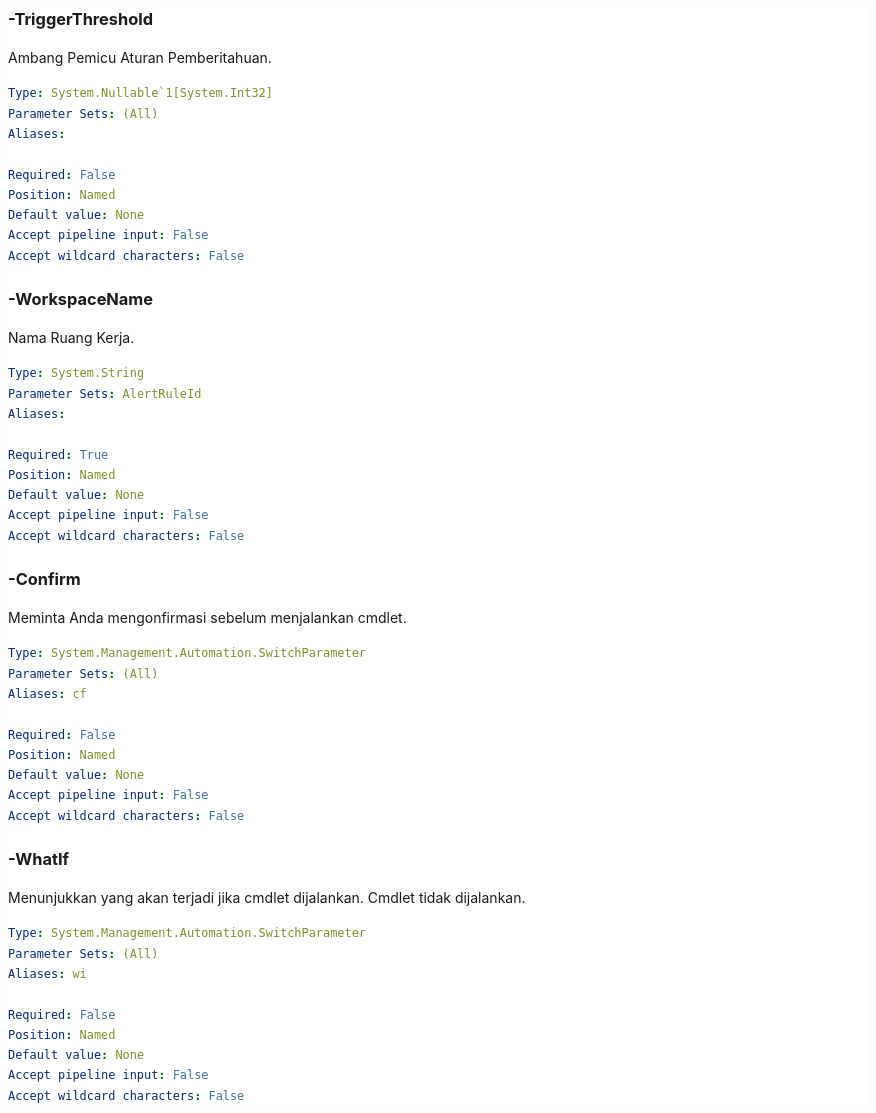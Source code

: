 ### -TriggerThreshold
Ambang Pemicu Aturan Pemberitahuan.

```yaml
Type: System.Nullable`1[System.Int32]
Parameter Sets: (All)
Aliases:

Required: False
Position: Named
Default value: None
Accept pipeline input: False
Accept wildcard characters: False
```

### -WorkspaceName
Nama Ruang Kerja.

```yaml
Type: System.String
Parameter Sets: AlertRuleId
Aliases:

Required: True
Position: Named
Default value: None
Accept pipeline input: False
Accept wildcard characters: False
```

### -Confirm
Meminta Anda mengonfirmasi sebelum menjalankan cmdlet.

```yaml
Type: System.Management.Automation.SwitchParameter
Parameter Sets: (All)
Aliases: cf

Required: False
Position: Named
Default value: None
Accept pipeline input: False
Accept wildcard characters: False
```

### -WhatIf
Menunjukkan yang akan terjadi jika cmdlet dijalankan.
Cmdlet tidak dijalankan.

```yaml
Type: System.Management.Automation.SwitchParameter
Parameter Sets: (All)
Aliases: wi

Required: False
Position: Named
Default value: None
Accept pipeline input: False
Accept wildcard characters: False
```
